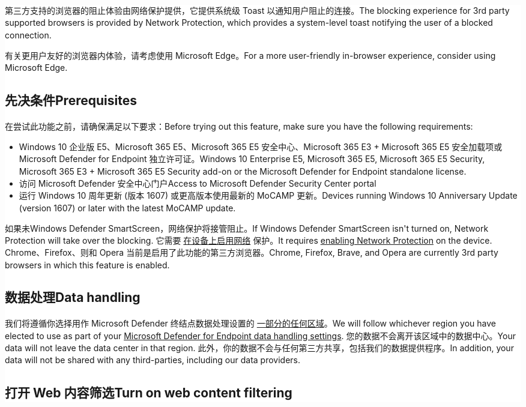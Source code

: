 <span data-ttu-id="f4e27-129">第三方支持的浏览器的阻止体验由网络保护提供，它提供系统级 Toast 以通知用户阻止的连接。</span><span class="sxs-lookup"><span data-stu-id="f4e27-129">The blocking experience for 3rd party supported browsers is provided by Network Protection, which provides a system-level toast notifying the user of a blocked connection.</span></span> 

<span data-ttu-id="f4e27-130">有关更用户友好的浏览器内体验，请考虑使用 Microsoft Edge。</span><span class="sxs-lookup"><span data-stu-id="f4e27-130">For a more user-friendly in-browser experience, consider using Microsoft Edge.</span></span>

## <a name="prerequisites"></a><span data-ttu-id="f4e27-131">先决条件</span><span class="sxs-lookup"><span data-stu-id="f4e27-131">Prerequisites</span></span>

<span data-ttu-id="f4e27-132">在尝试此功能之前，请确保满足以下要求：</span><span class="sxs-lookup"><span data-stu-id="f4e27-132">Before trying out this feature, make sure you have the following requirements:</span></span>

- <span data-ttu-id="f4e27-133">Windows 10 企业版 E5、Microsoft 365 E5、Microsoft 365 E5 安全中心、Microsoft 365 E3 + Microsoft 365 E5 安全加载项或 Microsoft Defender for Endpoint 独立许可证。</span><span class="sxs-lookup"><span data-stu-id="f4e27-133">Windows 10 Enterprise E5, Microsoft 365 E5, Microsoft 365 E5 Security, Microsoft 365 E3 + Microsoft 365 E5 Security add-on or the Microsoft Defender for Endpoint standalone license.</span></span> 
- <span data-ttu-id="f4e27-134">访问 Microsoft Defender 安全中心门户</span><span class="sxs-lookup"><span data-stu-id="f4e27-134">Access to Microsoft Defender Security Center portal</span></span>
- <span data-ttu-id="f4e27-135">运行 Windows 10 周年更新 (版本 1607) 或更高版本使用最新的 MoCAMP 更新。</span><span class="sxs-lookup"><span data-stu-id="f4e27-135">Devices running Windows 10 Anniversary Update (version 1607) or later with the latest MoCAMP update.</span></span>

<span data-ttu-id="f4e27-136">如果未Windows Defender SmartScreen，网络保护将接管阻止。</span><span class="sxs-lookup"><span data-stu-id="f4e27-136">If Windows Defender SmartScreen isn't turned on, Network Protection will take over the blocking.</span></span> <span data-ttu-id="f4e27-137">它需要 [在设备上启用网络](enable-network-protection.md) 保护。</span><span class="sxs-lookup"><span data-stu-id="f4e27-137">It requires [enabling Network Protection](enable-network-protection.md) on the device.</span></span> <span data-ttu-id="f4e27-138">Chrome、Firefox、则和 Opera 当前是启用了此功能的第三方浏览器。</span><span class="sxs-lookup"><span data-stu-id="f4e27-138">Chrome, Firefox, Brave, and Opera are currently 3rd party browsers in which this feature is enabled.</span></span>

## <a name="data-handling"></a><span data-ttu-id="f4e27-139">数据处理</span><span class="sxs-lookup"><span data-stu-id="f4e27-139">Data handling</span></span>

<span data-ttu-id="f4e27-140">我们将遵循你选择用作 Microsoft Defender 终结点数据处理设置的 [一部分的任何区域](https://docs.microsoft.com/microsoft-365/security/defender-endpoint/data-storage-privacy)。</span><span class="sxs-lookup"><span data-stu-id="f4e27-140">We will follow whichever region you have elected to use as part of your [Microsoft Defender for Endpoint data handling settings](https://docs.microsoft.com/microsoft-365/security/defender-endpoint/data-storage-privacy).</span></span> <span data-ttu-id="f4e27-141">您的数据不会离开该区域中的数据中心。</span><span class="sxs-lookup"><span data-stu-id="f4e27-141">Your data will not leave the data center in that region.</span></span> <span data-ttu-id="f4e27-142">此外，你的数据不会与任何第三方共享，包括我们的数据提供程序。</span><span class="sxs-lookup"><span data-stu-id="f4e27-142">In addition, your data will not be shared with any third-parties, including our data providers.</span></span>

## <a name="turn-on-web-content-filtering"></a><span data-ttu-id="f4e27-143">打开 Web 内容筛选</span><span class="sxs-lookup"><span data-stu-id="f4e27-143">Turn on web content filtering</span></span>
